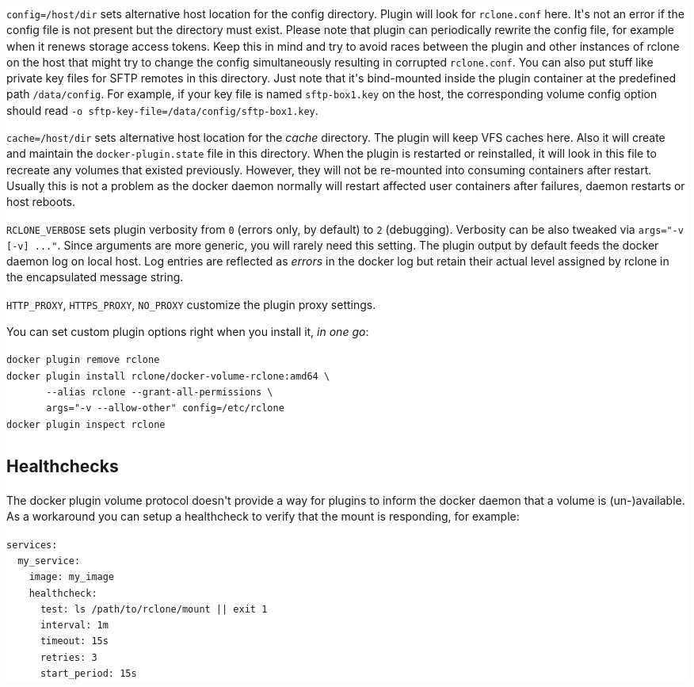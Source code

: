 `config=/host/dir` sets alternative host location for the config directory.
Plugin will look for `rclone.conf` here. It's not an error if the config
file is not present but the directory must exist. Please note that plugin
can periodically rewrite the config file, for example when it renews
storage access tokens. Keep this in mind and try to avoid races between
the plugin and other instances of rclone on the host that might try to
change the config simultaneously resulting in corrupted `rclone.conf`.
You can also put stuff like private key files for SFTP remotes in this
directory. Just note that it's bind-mounted inside the plugin container
at the predefined path `/data/config`. For example, if your key file is
named `sftp-box1.key` on the host, the corresponding volume config option
should read `-o sftp-key-file=/data/config/sftp-box1.key`.

`cache=/host/dir` sets alternative host location for the _cache_ directory.
The plugin will keep VFS caches here. Also it will create and maintain
the `docker-plugin.state` file in this directory. When the plugin is
restarted or reinstalled, it will look in this file to recreate any volumes
that existed previously. However, they will not be re-mounted into
consuming containers after restart. Usually this is not a problem as
the docker daemon normally will restart affected user containers after
failures, daemon restarts or host reboots.

`RCLONE_VERBOSE` sets plugin verbosity from `0` (errors only, by default)
to `2` (debugging). Verbosity can be also tweaked via `args="-v [-v] ..."`.
Since arguments are more generic, you will rarely need this setting.
The plugin output by default feeds the docker daemon log on local host.
Log entries are reflected as _errors_ in the docker log but retain their
actual level assigned by rclone in the encapsulated message string.

`HTTP_PROXY`, `HTTPS_PROXY`, `NO_PROXY` customize the plugin proxy settings.

You can set custom plugin options right when you install it, _in one go_:
```
docker plugin remove rclone
docker plugin install rclone/docker-volume-rclone:amd64 \
       --alias rclone --grant-all-permissions \
       args="-v --allow-other" config=/etc/rclone
docker plugin inspect rclone
```

## Healthchecks

The docker plugin volume protocol doesn't provide a way for plugins
to inform the docker daemon that a volume is (un-)available.
As a workaround you can setup a healthcheck to verify that the mount
is responding, for example:
```
services:
  my_service:
    image: my_image
    healthcheck:
      test: ls /path/to/rclone/mount || exit 1
      interval: 1m
      timeout: 15s
      retries: 3
      start_period: 15s
```

